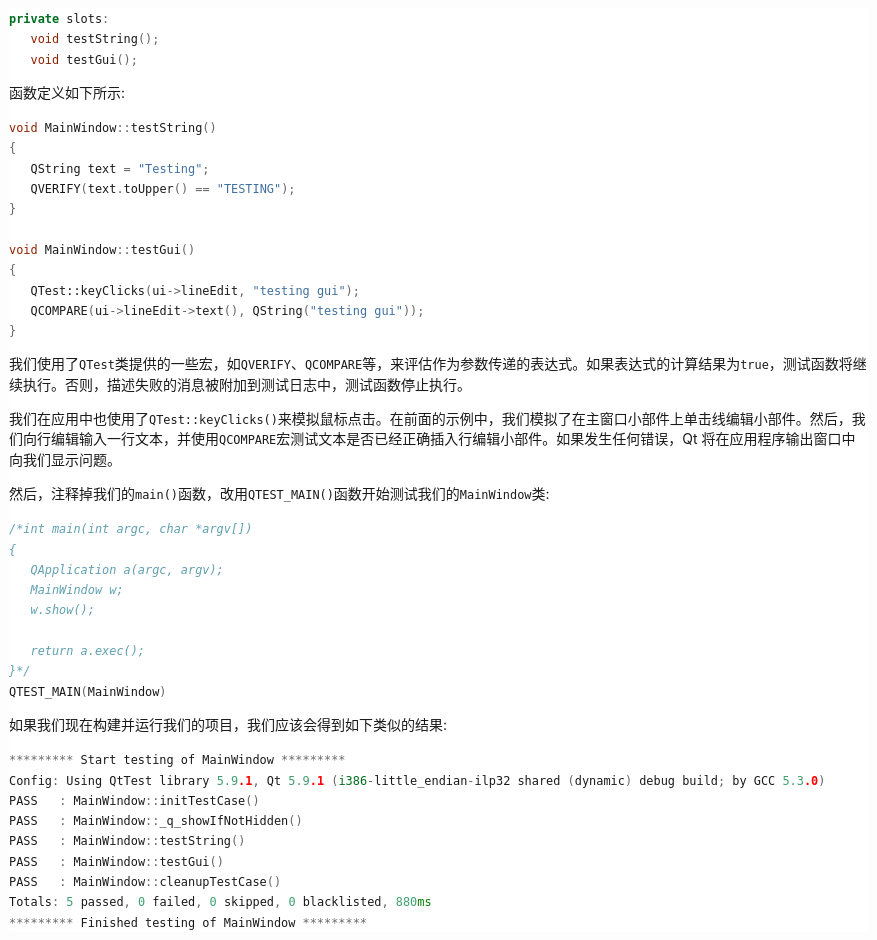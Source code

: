 ```cpp
private slots: 
   void testString(); 
   void testGui(); 
```

函数定义如下所示:

```cpp
void MainWindow::testString() 
{ 
   QString text = "Testing"; 
   QVERIFY(text.toUpper() == "TESTING"); 
} 

void MainWindow::testGui() 
{ 
   QTest::keyClicks(ui->lineEdit, "testing gui"); 
   QCOMPARE(ui->lineEdit->text(), QString("testing gui")); 
} 
```

我们使用了`QTest`类提供的一些宏，如`QVERIFY`、`QCOMPARE`等，来评估作为参数传递的表达式。如果表达式的计算结果为`true`，测试函数将继续执行。否则，描述失败的消息被附加到测试日志中，测试函数停止执行。

我们在应用中也使用了`QTest::keyClicks()`来模拟鼠标点击。在前面的示例中，我们模拟了在主窗口小部件上单击线编辑小部件。然后，我们向行编辑输入一行文本，并使用`QCOMPARE`宏测试文本是否已经正确插入行编辑小部件。如果发生任何错误，Qt 将在应用程序输出窗口中向我们显示问题。

然后，注释掉我们的`main()`函数，改用`QTEST_MAIN()`函数开始测试我们的`MainWindow`类:

```cpp
/*int main(int argc, char *argv[]) 
{ 
   QApplication a(argc, argv); 
   MainWindow w; 
   w.show(); 

   return a.exec(); 
}*/ 
QTEST_MAIN(MainWindow) 
```

如果我们现在构建并运行我们的项目，我们应该会得到如下类似的结果:

```cpp
********* Start testing of MainWindow ********* 
Config: Using QtTest library 5.9.1, Qt 5.9.1 (i386-little_endian-ilp32 shared (dynamic) debug build; by GCC 5.3.0) 
PASS   : MainWindow::initTestCase() 
PASS   : MainWindow::_q_showIfNotHidden() 
PASS   : MainWindow::testString() 
PASS   : MainWindow::testGui() 
PASS   : MainWindow::cleanupTestCase() 
Totals: 5 passed, 0 failed, 0 skipped, 0 blacklisted, 880ms 
********* Finished testing of MainWindow ********* 
```
